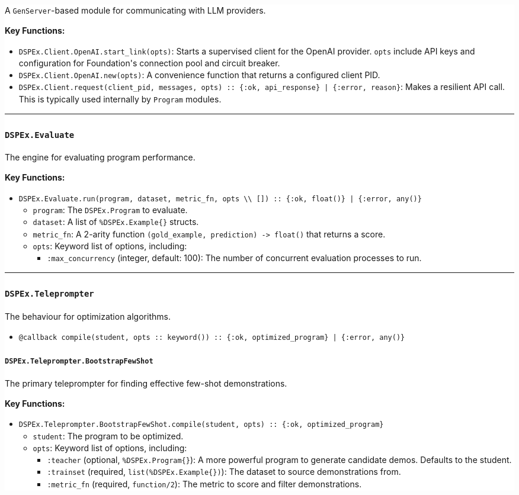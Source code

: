 A `GenServer`-based module for communicating with LLM providers.

**Key Functions:**
-   `DSPEx.Client.OpenAI.start_link(opts)`: Starts a supervised client for the OpenAI provider. `opts` include API keys and configuration for Foundation's connection pool and circuit breaker.
-   `DSPEx.Client.OpenAI.new(opts)`: A convenience function that returns a configured client PID.
-   `DSPEx.Client.request(client_pid, messages, opts) :: {:ok, api_response} | {:error, reason}`: Makes a resilient API call. This is typically used internally by `Program` modules.

---

### `DSPEx.Evaluate`

The engine for evaluating program performance.

**Key Functions:**
-   `DSPEx.Evaluate.run(program, dataset, metric_fn, opts \\ []) :: {:ok, float()} | {:error, any()}`
    -   `program`: The `DSPEx.Program` to evaluate.
    -   `dataset`: A list of `%DSPEx.Example{}` structs.
    -   `metric_fn`: A 2-arity function `(gold_example, prediction) -> float()` that returns a score.
    -   `opts`: Keyword list of options, including:
        -   `:max_concurrency` (integer, default: 100): The number of concurrent evaluation processes to run.

---

### `DSPEx.Teleprompter`

The behaviour for optimization algorithms.

-   `@callback compile(student, opts :: keyword()) :: {:ok, optimized_program} | {:error, any()}`

#### `DSPEx.Teleprompter.BootstrapFewShot`
The primary teleprompter for finding effective few-shot demonstrations.

**Key Functions:**
-   `DSPEx.Teleprompter.BootstrapFewShot.compile(student, opts) :: {:ok, optimized_program}`
    -   `student`: The program to be optimized.
    -   `opts`: Keyword list of options, including:
        -   `:teacher` (optional, `%DSPEx.Program{}`): A more powerful program to generate candidate demos. Defaults to the student.
        -   `:trainset` (required, `list(%DSPEx.Example{})`): The dataset to source demonstrations from.
        -   `:metric_fn` (required, `function/2`): The metric to score and filter demonstrations.
```